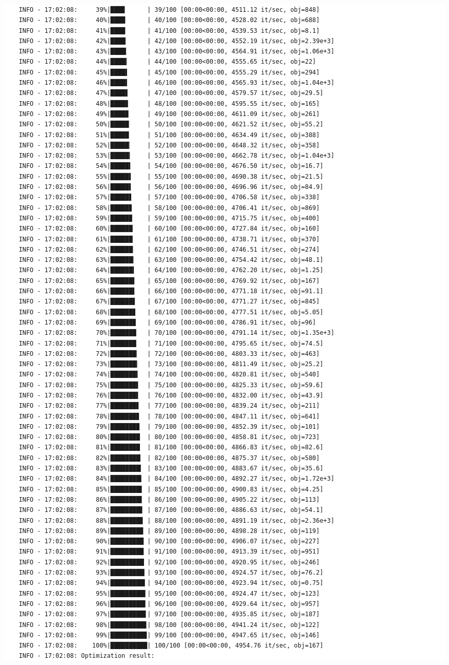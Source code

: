 ```{.shell .mkd-glr-script-out-disp }
    INFO - 17:02:08:     39%|███▉      | 39/100 [00:00<00:00, 4511.12 it/sec, obj=848]
    INFO - 17:02:08:     40%|████      | 40/100 [00:00<00:00, 4528.02 it/sec, obj=688]
    INFO - 17:02:08:     41%|████      | 41/100 [00:00<00:00, 4539.53 it/sec, obj=8.1]
    INFO - 17:02:08:     42%|████▏     | 42/100 [00:00<00:00, 4552.19 it/sec, obj=2.39e+3]
    INFO - 17:02:08:     43%|████▎     | 43/100 [00:00<00:00, 4564.91 it/sec, obj=1.06e+3]
    INFO - 17:02:08:     44%|████▍     | 44/100 [00:00<00:00, 4555.65 it/sec, obj=22]
    INFO - 17:02:08:     45%|████▌     | 45/100 [00:00<00:00, 4555.29 it/sec, obj=294]
    INFO - 17:02:08:     46%|████▌     | 46/100 [00:00<00:00, 4565.93 it/sec, obj=1.04e+3]
    INFO - 17:02:08:     47%|████▋     | 47/100 [00:00<00:00, 4579.57 it/sec, obj=29.5]
    INFO - 17:02:08:     48%|████▊     | 48/100 [00:00<00:00, 4595.55 it/sec, obj=165]
    INFO - 17:02:08:     49%|████▉     | 49/100 [00:00<00:00, 4611.09 it/sec, obj=261]
    INFO - 17:02:08:     50%|█████     | 50/100 [00:00<00:00, 4621.52 it/sec, obj=55.2]
    INFO - 17:02:08:     51%|█████     | 51/100 [00:00<00:00, 4634.49 it/sec, obj=388]
    INFO - 17:02:08:     52%|█████▏    | 52/100 [00:00<00:00, 4648.32 it/sec, obj=358]
    INFO - 17:02:08:     53%|█████▎    | 53/100 [00:00<00:00, 4662.78 it/sec, obj=1.04e+3]
    INFO - 17:02:08:     54%|█████▍    | 54/100 [00:00<00:00, 4676.50 it/sec, obj=16.7]
    INFO - 17:02:08:     55%|█████▌    | 55/100 [00:00<00:00, 4690.38 it/sec, obj=21.5]
    INFO - 17:02:08:     56%|█████▌    | 56/100 [00:00<00:00, 4696.96 it/sec, obj=84.9]
    INFO - 17:02:08:     57%|█████▋    | 57/100 [00:00<00:00, 4706.58 it/sec, obj=338]
    INFO - 17:02:08:     58%|█████▊    | 58/100 [00:00<00:00, 4706.41 it/sec, obj=869]
    INFO - 17:02:08:     59%|█████▉    | 59/100 [00:00<00:00, 4715.75 it/sec, obj=400]
    INFO - 17:02:08:     60%|██████    | 60/100 [00:00<00:00, 4727.84 it/sec, obj=160]
    INFO - 17:02:08:     61%|██████    | 61/100 [00:00<00:00, 4738.71 it/sec, obj=370]
    INFO - 17:02:08:     62%|██████▏   | 62/100 [00:00<00:00, 4746.51 it/sec, obj=274]
    INFO - 17:02:08:     63%|██████▎   | 63/100 [00:00<00:00, 4754.42 it/sec, obj=48.1]
    INFO - 17:02:08:     64%|██████▍   | 64/100 [00:00<00:00, 4762.20 it/sec, obj=1.25]
    INFO - 17:02:08:     65%|██████▌   | 65/100 [00:00<00:00, 4769.92 it/sec, obj=167]
    INFO - 17:02:08:     66%|██████▌   | 66/100 [00:00<00:00, 4771.18 it/sec, obj=91.1]
    INFO - 17:02:08:     67%|██████▋   | 67/100 [00:00<00:00, 4771.27 it/sec, obj=845]
    INFO - 17:02:08:     68%|██████▊   | 68/100 [00:00<00:00, 4777.51 it/sec, obj=5.05]
    INFO - 17:02:08:     69%|██████▉   | 69/100 [00:00<00:00, 4786.91 it/sec, obj=96]
    INFO - 17:02:08:     70%|███████   | 70/100 [00:00<00:00, 4791.14 it/sec, obj=1.35e+3]
    INFO - 17:02:08:     71%|███████   | 71/100 [00:00<00:00, 4795.65 it/sec, obj=74.5]
    INFO - 17:02:08:     72%|███████▏  | 72/100 [00:00<00:00, 4803.33 it/sec, obj=463]
    INFO - 17:02:08:     73%|███████▎  | 73/100 [00:00<00:00, 4811.49 it/sec, obj=25.2]
    INFO - 17:02:08:     74%|███████▍  | 74/100 [00:00<00:00, 4820.81 it/sec, obj=540]
    INFO - 17:02:08:     75%|███████▌  | 75/100 [00:00<00:00, 4825.33 it/sec, obj=59.6]
    INFO - 17:02:08:     76%|███████▌  | 76/100 [00:00<00:00, 4832.00 it/sec, obj=43.9]
    INFO - 17:02:08:     77%|███████▋  | 77/100 [00:00<00:00, 4839.24 it/sec, obj=211]
    INFO - 17:02:08:     78%|███████▊  | 78/100 [00:00<00:00, 4847.11 it/sec, obj=641]
    INFO - 17:02:08:     79%|███████▉  | 79/100 [00:00<00:00, 4852.39 it/sec, obj=101]
    INFO - 17:02:08:     80%|████████  | 80/100 [00:00<00:00, 4858.81 it/sec, obj=723]
    INFO - 17:02:08:     81%|████████  | 81/100 [00:00<00:00, 4866.83 it/sec, obj=82.6]
    INFO - 17:02:08:     82%|████████▏ | 82/100 [00:00<00:00, 4875.37 it/sec, obj=580]
    INFO - 17:02:08:     83%|████████▎ | 83/100 [00:00<00:00, 4883.67 it/sec, obj=35.6]
    INFO - 17:02:08:     84%|████████▍ | 84/100 [00:00<00:00, 4892.27 it/sec, obj=1.72e+3]
    INFO - 17:02:08:     85%|████████▌ | 85/100 [00:00<00:00, 4900.83 it/sec, obj=4.25]
    INFO - 17:02:08:     86%|████████▌ | 86/100 [00:00<00:00, 4905.22 it/sec, obj=113]
    INFO - 17:02:08:     87%|████████▋ | 87/100 [00:00<00:00, 4886.63 it/sec, obj=54.1]
    INFO - 17:02:08:     88%|████████▊ | 88/100 [00:00<00:00, 4891.19 it/sec, obj=2.36e+3]
    INFO - 17:02:08:     89%|████████▉ | 89/100 [00:00<00:00, 4898.28 it/sec, obj=119]
    INFO - 17:02:08:     90%|█████████ | 90/100 [00:00<00:00, 4906.07 it/sec, obj=227]
    INFO - 17:02:08:     91%|█████████ | 91/100 [00:00<00:00, 4913.39 it/sec, obj=951]
    INFO - 17:02:08:     92%|█████████▏| 92/100 [00:00<00:00, 4920.95 it/sec, obj=246]
    INFO - 17:02:08:     93%|█████████▎| 93/100 [00:00<00:00, 4924.57 it/sec, obj=76.2]
    INFO - 17:02:08:     94%|█████████▍| 94/100 [00:00<00:00, 4923.94 it/sec, obj=0.75]
    INFO - 17:02:08:     95%|█████████▌| 95/100 [00:00<00:00, 4924.47 it/sec, obj=123]
    INFO - 17:02:08:     96%|█████████▌| 96/100 [00:00<00:00, 4929.64 it/sec, obj=957]
    INFO - 17:02:08:     97%|█████████▋| 97/100 [00:00<00:00, 4935.85 it/sec, obj=187]
    INFO - 17:02:08:     98%|█████████▊| 98/100 [00:00<00:00, 4941.24 it/sec, obj=122]
    INFO - 17:02:08:     99%|█████████▉| 99/100 [00:00<00:00, 4947.65 it/sec, obj=146]
    INFO - 17:02:08:    100%|██████████| 100/100 [00:00<00:00, 4954.76 it/sec, obj=167]
    INFO - 17:02:08: Optimization result:
```